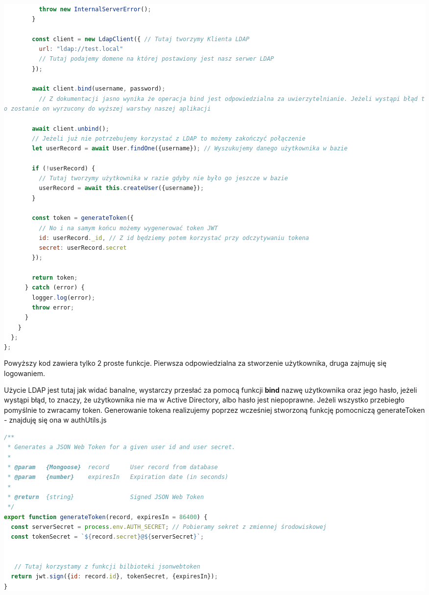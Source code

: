```javascript
          throw new InternalServerError();
        }

        const client = new LdapClient({ // Tutaj tworzymy Klienta LDAP 
          url: "ldap://test.local" 
          // Tutaj podajemy domene na której postawiony jest nasz serwer LDAP
        }); 

        await client.bind(username, password);
          // Z dokumentacji jasno wynika że operacja bind jest odpowiedzialna za uwierzytelnianie. Jeżeli wystąpi błąd to zostanie on wyrzucony do wyższej warstwy naszej aplikacji

        await client.unbind();
        // Jeżeli już nie potrzebujemy korzystać z LDAP to możemy zakończyć połączenie
        let userRecord = await User.findOne({username}); // Wyszukujemy danego użytkownika w bazie

        if (!userRecord) {
          // Tutaj tworzymy użytkownika w razie gdyby nie było go jeszcze w bazie
          userRecord = await this.createUser({username});
        }

        const token = generateToken({
          // No i na samym końcu możemy wygenerować token JWT
          id: userRecord._id, // Z id będziemy potem korzystać przy odczytywaniu tokena
          secret: userRecord.secret 
        });

        return token;
      } catch (error) {
        logger.log(error);
        throw error;
      }
    }
  };
};
```

Powyższy kod zawiera tylko 2 proste funkcje. Pierwsza odpowiedzialna za stworzenie użytkownika, druga zajmuję się logowaniem.

Użycie LDAP jest tutaj jak widać banalne, wystarczy przesłać za pomocą funkcji **bind** nazwę użytkownika oraz jego hasło, jeżeli wystąpi błąd, to znaczy, że użytkownika nie ma w Active Directory, albo hasło jest niepoprawne. Jeżeli wszystko przebiegło pomyślnie to zwracamy token. Generowanie tokena realizujemy poprzez wcześniej stworzoną funkcję pomocniczą generateToken - znajduję się ona w authUtils.js

```javascript
/**
 * Generates a JSON Web Token for a given user id and user secret.
 *
 * @param   {Mongoose}  record      User record from database
 * @param   {number}    expiresIn   Expiration date (in seconds)
 *
 * @return  {string}                Signed JSON Web Token
 */
export function generateToken(record, expiresIn = 86400) {
  const serverSecret = process.env.AUTH_SECRET; // Pobieramy sekret z zmiennej środowiskowej
  const tokenSecret = `${record.secret}@${serverSecret}`; 

 
   // Tutaj korzystamy z funkcji bilbioteki jsonwebtoken
  return jwt.sign({id: record.id}, tokenSecret, {expiresIn}); 
}

```